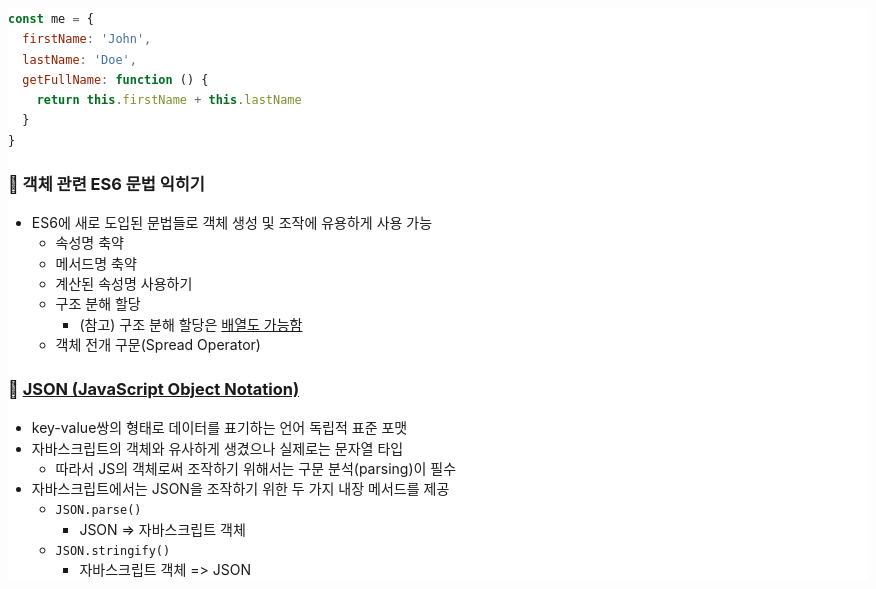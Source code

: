 ```javascript
const me = {
  firstName: 'John',
  lastName: 'Doe',
  getFullName: function () {
    return this.firstName + this.lastName
  }
}
```



### 🏁 객체 관련 ES6 문법 익히기

- ES6에 새로 도입된 문법들로 객체 생성 및 조작에 유용하게 사용 가능
  - 속성명 축약
  - 메서드명 축약
  - 계산된 속성명 사용하기
  - 구조 분해 할당
    - (참고) 구조 분해 할당은 [배열도 가능함](https://developer.mozilla.org/ko/docs/Web/JavaScript/Reference/Operators/Destructuring_assignment#%EB%B0%B0%EC%97%B4_%EA%B5%AC%EC%A1%B0_%EB%B6%84%ED%95%B4)
  - 객체 전개 구문(Spread Operator)



### 🏁 [JSON (JavaScript Object Notation)](https://www.ecma-international.org/publications-and-standards/standards/ecma-404/)

- key-value쌍의 형태로 데이터를 표기하는 언어 독립적 표준 포맷
- 자바스크립트의 객체와 유사하게 생겼으나 실제로는 문자열 타입
  - 따라서 JS의 객체로써 조작하기 위해서는 구문 분석(parsing)이 필수
- 자바스크립트에서는 JSON을 조작하기 위한 두 가지 내장 메서드를 제공
  - `JSON.parse()`
    - JSON => 자바스크립트 객체
  - `JSON.stringify()`
    - 자바스크립트 객체 => JSON

